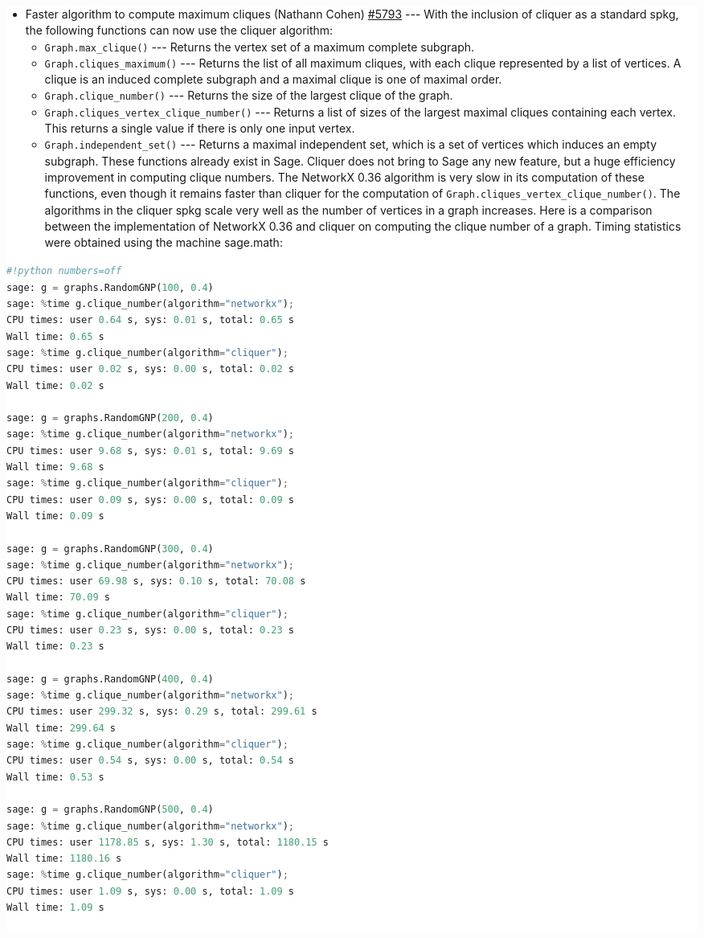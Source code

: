 * Faster algorithm to compute maximum cliques (Nathann Cohen) <a class="http" href="http://trac.sagemath.org/sage_trac/ticket/5793">#5793</a> --- With the inclusion of cliquer as a standard spkg, the following functions can now use the cliquer algorithm: 
   * `Graph.max_clique()` --- Returns the vertex set of a maximum complete subgraph. 
   * `Graph.cliques_maximum()` --- Returns the list of all maximum cliques, with each clique represented by a list of vertices. A clique is an induced complete subgraph and a maximal clique is one of maximal order. 
   * `Graph.clique_number()` --- Returns the size of the largest clique of the graph. 
   * `Graph.cliques_vertex_clique_number()` --- Returns a list of sizes of the largest maximal cliques containing each vertex. This returns a single value if there is only one input vertex. 
   * `Graph.independent_set()` --- Returns a maximal independent set, which is a set of vertices which induces an empty subgraph. 
These functions already exist in Sage. Cliquer does not bring to Sage any new feature, but a huge efficiency improvement in computing clique numbers. The NetworkX 0.36 algorithm is very slow in its computation of these functions, even though it remains faster than cliquer for the computation of `Graph.cliques_vertex_clique_number()`. The algorithms in the cliquer spkg scale very well as the number of vertices in a graph increases. Here is a comparison between the implementation of NetworkX 0.36 and cliquer on computing the clique number of a graph. Timing statistics were obtained using the machine sage.math: 
```python
#!python numbers=off 
sage: g = graphs.RandomGNP(100, 0.4)
sage: %time g.clique_number(algorithm="networkx");
CPU times: user 0.64 s, sys: 0.01 s, total: 0.65 s
Wall time: 0.65 s
sage: %time g.clique_number(algorithm="cliquer");
CPU times: user 0.02 s, sys: 0.00 s, total: 0.02 s
Wall time: 0.02 s

sage: g = graphs.RandomGNP(200, 0.4)
sage: %time g.clique_number(algorithm="networkx");
CPU times: user 9.68 s, sys: 0.01 s, total: 9.69 s
Wall time: 9.68 s
sage: %time g.clique_number(algorithm="cliquer");
CPU times: user 0.09 s, sys: 0.00 s, total: 0.09 s
Wall time: 0.09 s

sage: g = graphs.RandomGNP(300, 0.4)
sage: %time g.clique_number(algorithm="networkx");
CPU times: user 69.98 s, sys: 0.10 s, total: 70.08 s
Wall time: 70.09 s
sage: %time g.clique_number(algorithm="cliquer");
CPU times: user 0.23 s, sys: 0.00 s, total: 0.23 s
Wall time: 0.23 s

sage: g = graphs.RandomGNP(400, 0.4)
sage: %time g.clique_number(algorithm="networkx");
CPU times: user 299.32 s, sys: 0.29 s, total: 299.61 s
Wall time: 299.64 s
sage: %time g.clique_number(algorithm="cliquer");
CPU times: user 0.54 s, sys: 0.00 s, total: 0.54 s
Wall time: 0.53 s

sage: g = graphs.RandomGNP(500, 0.4)
sage: %time g.clique_number(algorithm="networkx");
CPU times: user 1178.85 s, sys: 1.30 s, total: 1180.15 s
Wall time: 1180.16 s
sage: %time g.clique_number(algorithm="cliquer");
CPU times: user 1.09 s, sys: 0.00 s, total: 1.09 s
Wall time: 1.09 s
 
```